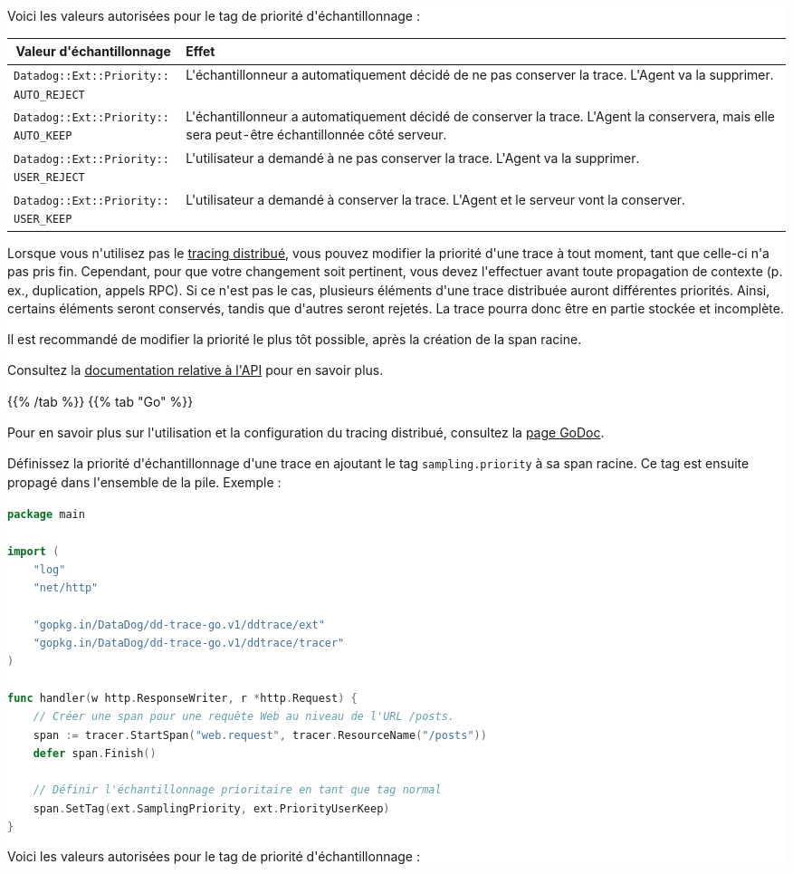 Voici les valeurs autorisées pour le tag de priorité d'échantillonnage :

| Valeur d'échantillonnage                        | Effet                                                                                                     |
| ------------------------------------- | :--------------------------------------------------------------------------------------------------------- |
| `Datadog::Ext::Priority::AUTO_REJECT` | L'échantillonneur a automatiquement décidé de ne pas conserver la trace. L'Agent va la supprimer.                           |
| `Datadog::Ext::Priority::AUTO_KEEP`   | L'échantillonneur a automatiquement décidé de conserver la trace. L'Agent la conservera, mais elle sera peut-être échantillonnée côté serveur. |
| `Datadog::Ext::Priority::USER_REJECT` | L'utilisateur a demandé à ne pas conserver la trace. L'Agent va la supprimer.                                              |
| `Datadog::Ext::Priority::USER_KEEP`   | L'utilisateur a demandé à conserver la trace. L'Agent et le serveur vont la conserver.                     |

Lorsque vous n'utilisez pas le [tracing distribué](#tracing-distribue), vous pouvez modifier la priorité d'une trace à tout moment, tant que celle-ci n'a pas pris fin. Cependant, pour que votre changement soit pertinent, vous devez l'effectuer avant toute propagation de contexte (p. ex., duplication, appels RPC). Si ce n'est pas le cas, plusieurs éléments d'une trace distribuée auront différentes priorités. Ainsi, certains éléments seront conservés, tandis que d'autres seront rejetés. La trace pourra donc être en partie stockée et incomplète.

Il est recommandé de modifier la priorité le plus tôt possible, après la création de la span racine.

Consultez la [documentation relative à l'API][1] pour en savoir plus.


[1]: https://github.com/DataDog/dd-trace-rb/blob/master/docs/GettingStarted.md#priority-sampling
{{% /tab %}}
{{% tab "Go" %}}

Pour en savoir plus sur l'utilisation et la configuration du tracing distribué, consultez la [page GoDoc][1].

Définissez la priorité d'échantillonnage d'une trace en ajoutant le tag `sampling.priority` à sa span racine. Ce tag est ensuite propagé dans l'ensemble de la pile. Exemple :

```go
package main

import (
    "log"
    "net/http"

    "gopkg.in/DataDog/dd-trace-go.v1/ddtrace/ext"
    "gopkg.in/DataDog/dd-trace-go.v1/ddtrace/tracer"
)

func handler(w http.ResponseWriter, r *http.Request) {
    // Créer une span pour une requête Web au niveau de l'URL /posts.
    span := tracer.StartSpan("web.request", tracer.ResourceName("/posts"))
    defer span.Finish()

    // Définir l'échantillonnage prioritaire en tant que tag normal
    span.SetTag(ext.SamplingPriority, ext.PriorityUserKeep)
}
```

Voici les valeurs autorisées pour le tag de priorité d'échantillonnage :


[1]: https://github.com/DataDog/dd-trace-java/blob/master/dd-trace-api/src/main/java/datadog/trace/api/DDTags.java
[2]: https://github.com/opentracing/opentracing-java/blob/master/opentracing-api/src/main/java/io/opentracing/tag/Tags.java
[1]: https://github.com/DataDog/dd-trace-rb/blob/master/docs/GettingStarted.md#environment-and-tags
[1]: /fr/tracing/setup/php/#configuration
[1]: https://github.com/opentracing/opentracing-cpp/blob/master/include/opentracing/value.h
[1]: https://app.datadoghq.com/apm/services
[2]: https://github.com/DataDog/dd-trace-java/releases/tag/v0.24.0
[3]: https://app.datadoghq.com/dash/integration/256/jvm-runtime-metrics
[4]: https://github.com/DataDog/integrations-core/search?q=jmx_metrics&unscoped_q=jmx_metrics
[5]: /fr/integrations/java/#configuration
[6]: https://docs.datadoghq.com/fr/agent/docker/#dogstatsd-custom-metrics
[7]: https://docs.datadoghq.com/fr/agent/kubernetes/dogstatsd/#bind-the-dogstatsd-port-to-a-host-port
[8]: https://docs.datadoghq.com/fr/integrations/amazon_ecs/?tab=python#create-an-ecs-task
[1]: /fr/help
[1]: /fr/help
[1]: /fr/help
[1]: /fr/help
[1]: /fr/help
[1]: /fr/help
[1]: /fr/tracing/setup/java/#compatibility
[2]: #opentracing
[3]: https://mvnrepository.com/artifact/com.datadoghq/dd-trace-api
[1]: /fr/tracing/setup/python/#compatibility
[2]: http://pypi.datadoghq.com/trace/docs/advanced_usage.html#ddtrace.Tracer.wrap
[3]: http://pypi.datadoghq.com/trace/docs/advanced_usage.html#ddtrace.Span
[4]: http://pypi.datadoghq.com/trace/docs/advanced_usage.html#tracer
[5]: http://pypi.datadoghq.com/trace/docs/advanced_usage.html#ddtrace.Tracer.trace
[6]: http://pypi.datadoghq.com/trace/docs/advanced_usage.html#ddtrace.Span.finish
[1]: /fr/tracing/setup/ruby/#compatibility
[2]: https://github.com/DataDog/dd-trace-rb/blob/master/docs/GettingStarted.md#manual-instrumentation
[1]: /fr/tracing/setup/go/#compatibility
[2]: https://godoc.org/gopkg.in/DataDog/dd-trace-go.v1/ddtrace/tracer
[1]: /fr/tracing/setup/nodejs/#compatibility
[2]: https://datadog.github.io/dd-trace-js/#manual-instrumentation
[1]: /fr/tracing/setup/dotnet/#compatibility
[1]: /fr/tracing/setup/php/#automatic-instrumentation
[2]: https://github.com/DataDog/dd-trace-php/releases/latest
[3]: https://laravel-news.com/laravel-5-6-removes-artisan-optimize
[4]: #opentracing
[1]: https://github.com/opentracing/opentracing-java
[2]: /fr/tracing/setup/java/#configuration
[1]: http://pypi.datadoghq.com/trace/docs/advanced_usage.html#opentracing
[2]: https://github.com/opentracing/opentracing-python
[1]: /fr/help
[1]: https://godoc.org/gopkg.in/DataDog/dd-trace-go.v1/ddtrace/opentracer
[2]: http://opentracing.io
[3]: https://github.com/opentracing/opentracing-go
[1]: https://doc.esdoc.org/github.com/opentracing/opentracing-javascript
[2]: https://datadog.github.io/dd-trace-js
[1]: https://www.nuget.org/packages/Datadog.Trace.OpenTracing
[1]: https://github.com/opentracing/opentracing-php
[2]: /fr/tracing/setup/php/#automatic-instrumentation
[1]: http://pypi.datadoghq.com/trace/docs/advanced_usage.html#http-client
[1]: https://github.com/DataDog/dd-trace-rb/blob/master/docs/GettingStarted.md#distributed-tracing
[1]: /fr/tracing/setup/nodejs/#compatibility
[1]: /fr/help
[1]: https://github.com/opentracing/opentracing-cpp/#inject-span-context-into-a-textmapwriter
[2]: https://github.com/opentracing/opentracing-cpp/blob/master/include/opentracing/propagation.h
[1]: /fr/tracing/setup/java/#configuration
[1]: https://godoc.org/gopkg.in/DataDog/dd-trace-go.v1/ddtrace/tracer
[1]: /fr/help
[1]: https://docs.datadoghq.com/fr/tracing/setup/java/#configuration
[2]: https://docs.datadoghq.com/fr/logs/log_collection/java/?tab=log4j#raw-format
[3]: /fr/tracing/faq/why-cant-i-see-my-correlated-logs-in-the-trace-id-panel
[1]: https://docs.datadoghq.com/fr/logs/log_collection/python/#configure-the-datadog-agent
[2]: /fr/tracing/faq/why-cant-i-see-my-correlated-logs-in-the-trace-id-panel
[1]: https://docs.datadoghq.com/fr/logs/log_collection/ruby
[2]: https://docs.datadoghq.com/fr/logs/log_collection/ruby/#configure-the-datadog-agent
[3]: /fr/tracing/faq/why-cant-i-see-my-correlated-logs-in-the-trace-id-panel
[1]: https://docs.datadoghq.com/fr/tracing/setup/go/#configuration
[2]: /fr/tracing/faq/why-cant-i-see-my-correlated-logs-in-the-trace-id-panel
[1]: https://docs.datadoghq.com/fr/logs/log_collection/nodejs
[2]: /fr/tracing/faq/why-cant-i-see-my-correlated-logs-in-the-trace-id-panel
[1]: /fr/help
[1]: https://github.com/Seldaek/monolog
[2]: https://docs.datadoghq.com/fr/logs/log_collection/php
[3]: /fr/tracing/faq/why-cant-i-see-my-correlated-logs-in-the-trace-id-panel
[1]: https://github.com/DataDog/dd-trace-rb/blob/master/docs/GettingStarted.md#custom-logging
[1]: https://datadog.github.io/dd-trace-js/Tracer.html#init
[2]: https://datadog.github.io/dd-trace-js/#tracer-settings
[1]: https://www.php-fig.org/psr/psr-3
[1]: /fr/tagging
[2]: /fr/tracing/visualization/services_list
[3]: http://opentracing.io
[4]: #priority-sampling
[5]: /fr/tracing/getting_further/trace_sampling_and_storage
[6]: /fr/logs/log_collection/?tab=tailexistingfiles#send-your-application-logs-in-json
[7]: /fr/logs/log_collection/?tab=tailexistingfiles#enabling-log-collection-from-integrations